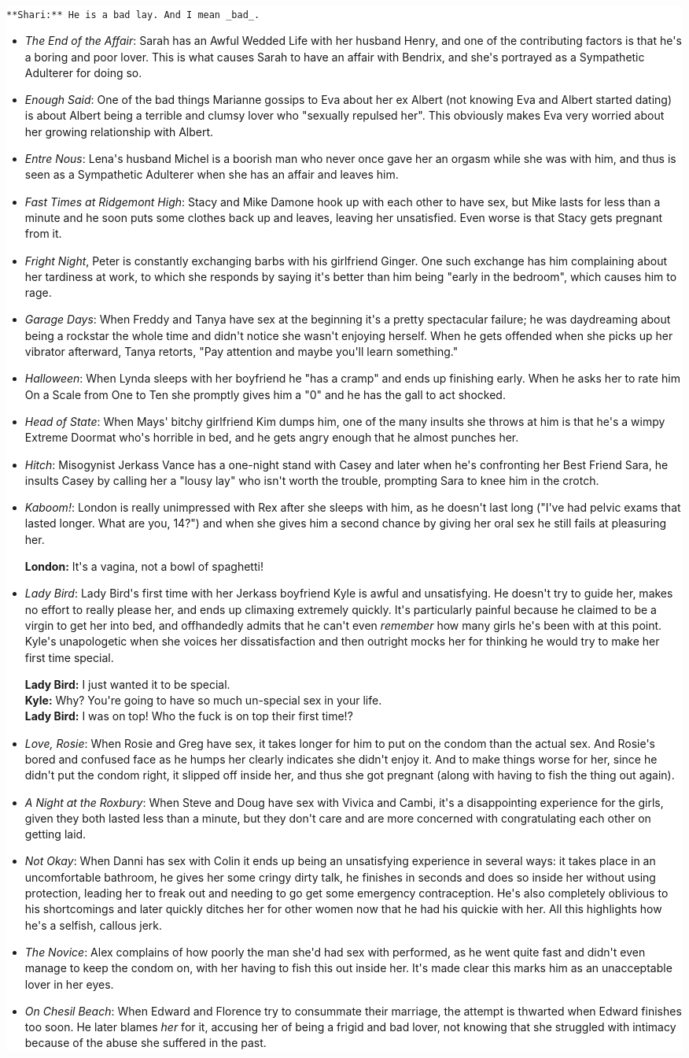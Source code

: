     **Shari:** He is a bad lay. And I mean _bad_.
    
-   _The End of the Affair_: Sarah has an Awful Wedded Life with her husband Henry, and one of the contributing factors is that he's a boring and poor lover. This is what causes Sarah to have an affair with Bendrix, and she's portrayed as a Sympathetic Adulterer for doing so.
-   _Enough Said_: One of the bad things Marianne gossips to Eva about her ex Albert (not knowing Eva and Albert started dating) is about Albert being a terrible and clumsy lover who "sexually repulsed her". This obviously makes Eva very worried about her growing relationship with Albert.
-   _Entre Nous_: Lena's husband Michel is a boorish man who never once gave her an orgasm while she was with him, and thus is seen as a Sympathetic Adulterer when she has an affair and leaves him.
-   _Fast Times at Ridgemont High_: Stacy and Mike Damone hook up with each other to have sex, but Mike lasts for less than a minute and he soon puts some clothes back up and leaves, leaving her unsatisfied. Even worse is that Stacy gets pregnant from it.
-   _Fright Night_, Peter is constantly exchanging barbs with his girlfriend Ginger. One such exchange has him complaining about her tardiness at work, to which she responds by saying it's better than him being "early in the bedroom", which causes him to rage.
-   _Garage Days_: When Freddy and Tanya have sex at the beginning it's a pretty spectacular failure; he was daydreaming about being a rockstar the whole time and didn't notice she wasn't enjoying herself. When he gets offended when she picks up her vibrator afterward, Tanya retorts, "Pay attention and maybe you'll learn something."
-   _Halloween_: When Lynda sleeps with her boyfriend he "has a cramp" and ends up finishing early. When he asks her to rate him On a Scale from One to Ten she promptly gives him a "0" and he has the gall to act shocked.
-   _Head of State_: When Mays' bitchy girlfriend Kim dumps him, one of the many insults she throws at him is that he's a wimpy Extreme Doormat who's horrible in bed, and he gets angry enough that he almost punches her.
-   _Hitch_: Misogynist Jerkass Vance has a one-night stand with Casey and later when he's confronting her Best Friend Sara, he insults Casey by calling her a "lousy lay" who isn't worth the trouble, prompting Sara to knee him in the crotch.
-   _Kaboom!_: London is really unimpressed with Rex after she sleeps with him, as he doesn't last long ("I've had pelvic exams that lasted longer. What are you, 14?") and when she gives him a second chance by giving her oral sex he still fails at pleasuring her.
    
    **London:** It's a vagina, not a bowl of spaghetti!
    
-   _Lady Bird_: Lady Bird's first time with her Jerkass boyfriend Kyle is awful and unsatisfying. He doesn't try to guide her, makes no effort to really please her, and ends up climaxing extremely quickly. It's particularly painful because he claimed to be a virgin to get her into bed, and offhandedly admits that he can't even _remember_ how many girls he's been with at this point. Kyle's unapologetic when she voices her dissatisfaction and then outright mocks her for thinking he would try to make her first time special.
    
    **Lady Bird:** I just wanted it to be special.  
    **Kyle:** Why? You're going to have so much un-special sex in your life.  
    **Lady Bird:** I was on top! Who the fuck is on top their first time!?
    
-   _Love, Rosie_: When Rosie and Greg have sex, it takes longer for him to put on the condom than the actual sex. And Rosie's bored and confused face as he humps her clearly indicates she didn't enjoy it. And to make things worse for her, since he didn't put the condom right, it slipped off inside her, and thus she got pregnant (along with having to fish the thing out again).
-   _A Night at the Roxbury_: When Steve and Doug have sex with Vivica and Cambi, it's a disappointing experience for the girls, given they both lasted less than a minute, but they don't care and are more concerned with congratulating each other on getting laid.
-   _Not Okay_: When Danni has sex with Colin it ends up being an unsatisfying experience in several ways: it takes place in an uncomfortable bathroom, he gives her some cringy dirty talk, he finishes in seconds and does so inside her without using protection, leading her to freak out and needing to go get some emergency contraception. He's also completely oblivious to his shortcomings and later quickly ditches her for other women now that he had his quickie with her. All this highlights how he's a selfish, callous jerk.
-   _The Novice_: Alex complains of how poorly the man she'd had sex with performed, as he went quite fast and didn't even manage to keep the condom on, with her having to fish this out inside her. It's made clear this marks him as an unacceptable lover in her eyes.
-   _On Chesil Beach_: When Edward and Florence try to consummate their marriage, the attempt is thwarted when Edward finishes too soon. He later blames _her_ for it, accusing her of being a frigid and bad lover, not knowing that she struggled with intimacy because of the abuse she suffered in the past.